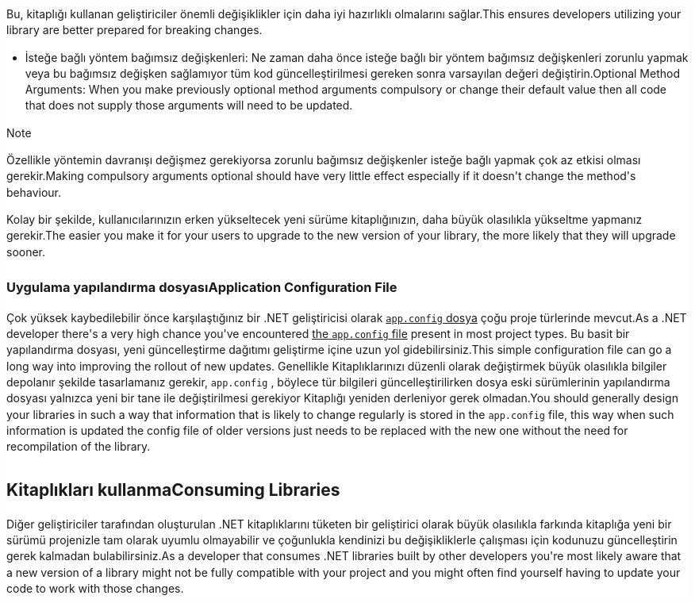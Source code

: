 <span data-ttu-id="3c4b6-128">Bu, kitaplığı kullanan geliştiriciler önemli değişiklikler için daha iyi hazırlıklı olmalarını sağlar.</span><span class="sxs-lookup"><span data-stu-id="3c4b6-128">This ensures developers utilizing your library are better prepared for breaking changes.</span></span>
* <span data-ttu-id="3c4b6-129">İsteğe bağlı yöntem bağımsız değişkenleri: Ne zaman daha önce isteğe bağlı bir yöntem bağımsız değişkenleri zorunlu yapmak veya bu bağımsız değişken sağlamıyor tüm kod güncelleştirilmesi gereken sonra varsayılan değeri değiştirin.</span><span class="sxs-lookup"><span data-stu-id="3c4b6-129">Optional Method Arguments: When you make previously optional method arguments compulsory or change their default value then all code that does not supply those arguments will need to be updated.</span></span>
> [!NOTE]
> <span data-ttu-id="3c4b6-130">Özellikle yöntemin davranışı değişmez gerekiyorsa zorunlu bağımsız değişkenler isteğe bağlı yapmak çok az etkisi olması gerekir.</span><span class="sxs-lookup"><span data-stu-id="3c4b6-130">Making compulsory arguments optional should have very little effect especially if it doesn't change the method's behaviour.</span></span>

<span data-ttu-id="3c4b6-131">Kolay bir şekilde, kullanıcılarınızın erken yükseltecek yeni sürüme kitaplığınızın, daha büyük olasılıkla yükseltme yapmanız gerekir.</span><span class="sxs-lookup"><span data-stu-id="3c4b6-131">The easier you make it for your users to upgrade to the new version of your library, the more likely that they will upgrade sooner.</span></span>

### <a name="application-configuration-file"></a><span data-ttu-id="3c4b6-132">Uygulama yapılandırma dosyası</span><span class="sxs-lookup"><span data-stu-id="3c4b6-132">Application Configuration File</span></span>

<span data-ttu-id="3c4b6-133">Çok yüksek kaybedilebilir önce karşılaştığınız bir .NET geliştiricisi olarak [ `app.config` dosya](../framework/configure-apps/file-schema/index.md) çoğu proje türlerinde mevcut.</span><span class="sxs-lookup"><span data-stu-id="3c4b6-133">As a .NET developer there's a very high chance you've encountered [the `app.config` file](../framework/configure-apps/file-schema/index.md) present in most project types.</span></span>
<span data-ttu-id="3c4b6-134">Bu basit bir yapılandırma dosyası, yeni güncelleştirme dağıtımı geliştirme içine uzun yol gidebilirsiniz.</span><span class="sxs-lookup"><span data-stu-id="3c4b6-134">This simple configuration file can go a long way into improving the rollout of new updates.</span></span> <span data-ttu-id="3c4b6-135">Genellikle Kitaplıklarınızı düzenli olarak değiştirmek büyük olasılıkla bilgiler depolanır şekilde tasarlamanız gerekir, `app.config` , böylece tür bilgileri güncelleştirilirken dosya eski sürümlerinin yapılandırma dosyası yalnızca yeni bir tane ile değiştirilmesi gerekiyor Kitaplığı yeniden derleniyor gerek olmadan.</span><span class="sxs-lookup"><span data-stu-id="3c4b6-135">You should generally design your libraries in such a way that information that is likely to change regularly is stored in the `app.config` file, this way when such information is updated the config file of older versions just needs to be replaced with the new one without the need for recompilation of the library.</span></span>

## <a name="consuming-libraries"></a><span data-ttu-id="3c4b6-136">Kitaplıkları kullanma</span><span class="sxs-lookup"><span data-stu-id="3c4b6-136">Consuming Libraries</span></span>

<span data-ttu-id="3c4b6-137">Diğer geliştiriciler tarafından oluşturulan .NET kitaplıklarını tüketen bir geliştirici olarak büyük olasılıkla farkında kitaplığa yeni bir sürümü projenizle tam olarak uyumlu olmayabilir ve çoğunlukla kendinizi bu değişikliklerle çalışması için kodunuzu güncelleştirin gerek kalmadan bulabilirsiniz.</span><span class="sxs-lookup"><span data-stu-id="3c4b6-137">As a developer that consumes .NET libraries built by other developers you're most likely aware that a new version of a library might not be fully compatible with your project and you might often find yourself having to update your code to work with those changes.</span></span>
